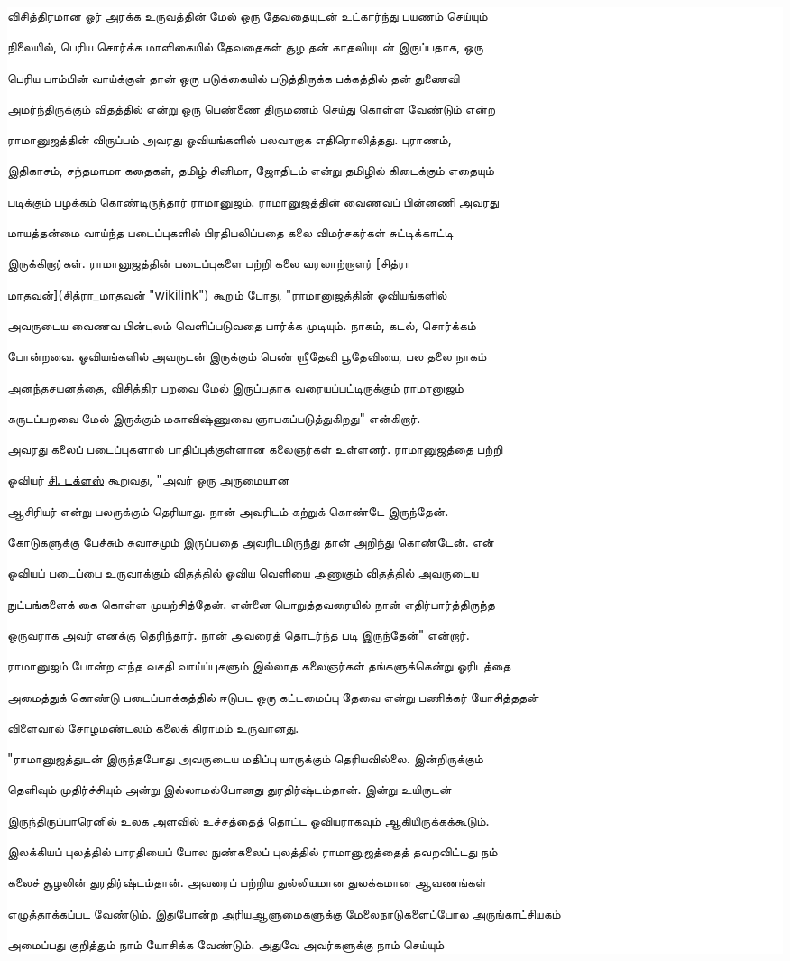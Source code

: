
விசித்திரமான ஓர் அரக்க உருவத்தின் மேல் ஒரு தேவதையுடன் உட்கார்ந்து பயணம் செய்யும்

நிலையில், பெரிய சொர்க்க மாளிகையில் தேவதைகள் சூழ தன் காதலியுடன் இருப்பதாக, ஒரு

பெரிய பாம்பின் வாய்க்குள் தான் ஒரு படுக்கையில் படுத்திருக்க பக்கத்தில் தன் துணைவி

அமர்ந்திருக்கும் விதத்தில் என்று ஒரு பெண்ணை திருமணம் செய்து கொள்ள வேண்டும் என்ற

ராமானுஜத்தின் விருப்பம் அவரது ஓவியங்களில் பலவாறாக எதிரொலித்தது. புராணம்,

இதிகாசம், சந்தமாமா கதைகள், தமிழ் சினிமா, ஜோதிடம் என்று தமிழில் கிடைக்கும் எதையும்

படிக்கும் பழக்கம் கொண்டிருந்தார் ராமானுஜம். ராமானுஜத்தின் வைணவப் பின்னணி அவரது

மாயத்தன்மை வாய்ந்த படைப்புகளில் பிரதிபலிப்பதை கலை விமர்சகர்கள் சுட்டிக்காட்டி

இருக்கிறார்கள். ராமானுஜத்தின் படைப்புகளை பற்றி கலை வரலாற்றாளர் [சித்ரா

மாதவன்](சித்ரா_மாதவன் "wikilink") கூறும் போது, \"ராமானுஜத்தின் ஓவியங்களில்

அவருடைய வைணவ பின்புலம் வெளிப்படுவதை பார்க்க முடியும். நாகம், கடல், சொர்க்கம்

போன்றவை. ஓவியங்களில் அவருடன் இருக்கும் பெண் ஶ்ரீதேவி பூதேவியை, பல தலை நாகம்

அனந்தசயனத்தை, விசித்திர பறவை மேல் இருப்பதாக வரையப்பட்டிருக்கும் ராமானுஜம்

கருடப்பறவை மேல் இருக்கும் மகாவிஷ்ணுவை ஞாபகப்படுத்துகிறது\" என்கிறார்.



அவரது கலைப் படைப்புகளால் பாதிப்புக்குள்ளான கலைஞர்கள் உள்ளனர். ராமானுஜத்தை பற்றி

ஓவியர் [சி. டக்ளஸ்](சி._டக்ளஸ் "wikilink") கூறுவது, \"அவர் ஒரு அருமையான

ஆசிரியர் என்று பலருக்கும் தெரியாது. நான் அவரிடம் கற்றுக் கொண்டே இருந்தேன்.

கோடுகளுக்கு பேச்சும் சுவாசமும் இருப்பதை அவரிடமிருந்து தான் அறிந்து கொண்டேன். என்

ஓவியப் படைப்பை உருவாக்கும் விதத்தில் ஓவிய வெளியை அணுகும் விதத்தில் அவருடைய

நுட்பங்களைக் கை கொள்ள முயற்சித்தேன். என்னை பொறுத்தவரையில் நான் எதிர்பார்த்திருந்த

ஒருவராக அவர் எனக்கு தெரிந்தார். நான் அவரைத் தொடர்ந்த படி இருந்தேன்\" என்றார்.



ராமானுஜம் போன்ற எந்த வசதி வாய்ப்புகளும் இல்லாத கலைஞர்கள் தங்களுக்கென்று ஓரிடத்தை

அமைத்துக் கொண்டு படைப்பாக்கத்தில் ஈடுபட ஒரு கட்டமைப்பு தேவை என்று பணிக்கர் யோசித்ததன்

விளைவால் சோழமண்டலம் கலைக் கிராமம் உருவானது.



\"ராமானுஜத்துடன் இருந்தபோது அவருடைய மதிப்பு யாருக்கும் தெரியவில்லை. இன்றிருக்கும்

தெளிவும் முதிர்ச்சியும் அன்று இல்லாமல்போனது துரதிர்ஷ்டம்தான். இன்று உயிருடன்

இருந்திருப்பாரெனில் உலக அளவில் உச்சத்தைத் தொட்ட ஓவியராகவும் ஆகியிருக்கக்கூடும்.

இலக்கியப் புலத்தில் பாரதியைப் போல நுண்கலைப் புலத்தில் ராமானுஜத்தைத் தவறவிட்டது நம்

கலைச் சூழலின் துரதிர்ஷ்டம்தான். அவரைப் பற்றிய துல்லியமான துலக்கமான ஆவணங்கள்

எழுத்தாக்கப்பட வேண்டும். இதுபோன்ற அரியஆளுமைகளுக்கு மேலைநாடுகளைப்போல அருங்காட்சியகம்

அமைப்பது குறித்தும் நாம் யோசிக்க வேண்டும். அதுவே அவர்களுக்கு நாம் செய்யும்
